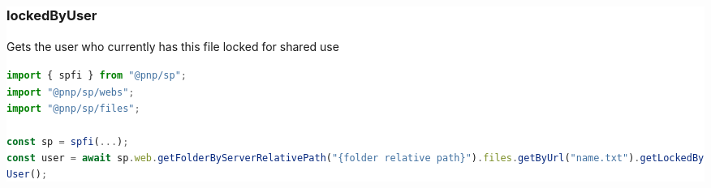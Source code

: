 ### lockedByUser

Gets the user who currently has this file locked for shared use

```TypeScript
import { spfi } from "@pnp/sp";
import "@pnp/sp/webs";
import "@pnp/sp/files";

const sp = spfi(...);
const user = await sp.web.getFolderByServerRelativePath("{folder relative path}").files.getByUrl("name.txt").getLockedByUser();
```

